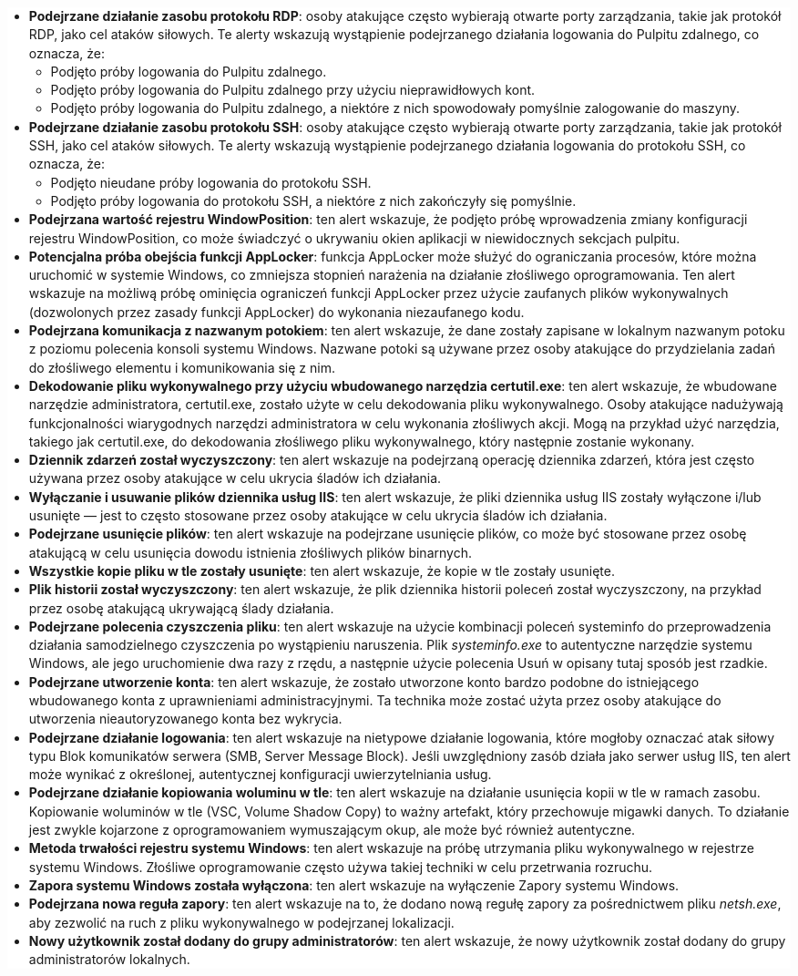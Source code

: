
* **Podejrzane działanie zasobu protokołu RDP**: osoby atakujące często wybierają otwarte porty zarządzania, takie jak protokół RDP, jako cel ataków siłowych. Te alerty wskazują wystąpienie podejrzanego działania logowania do Pulpitu zdalnego, co oznacza, że:
    * Podjęto próby logowania do Pulpitu zdalnego.
    * Podjęto próby logowania do Pulpitu zdalnego przy użyciu nieprawidłowych kont.
    * Podjęto próby logowania do Pulpitu zdalnego, a niektóre z nich spowodowały pomyślnie zalogowanie do maszyny.
* **Podejrzane działanie zasobu protokołu SSH**: osoby atakujące często wybierają otwarte porty zarządzania, takie jak protokół SSH, jako cel ataków siłowych. Te alerty wskazują wystąpienie podejrzanego działania logowania do protokołu SSH, co oznacza, że:
    * Podjęto nieudane próby logowania do protokołu SSH.
    * Podjęto próby logowania do protokołu SSH, a niektóre z nich zakończyły się pomyślnie.
* **Podejrzana wartość rejestru WindowPosition**: ten alert wskazuje, że podjęto próbę wprowadzenia zmiany konfiguracji rejestru WindowPosition, co może świadczyć o ukrywaniu okien aplikacji w niewidocznych sekcjach pulpitu.
* **Potencjalna próba obejścia funkcji AppLocker**: funkcja AppLocker może służyć do ograniczania procesów, które można uruchomić w systemie Windows, co zmniejsza stopnień narażenia na działanie złośliwego oprogramowania. Ten alert wskazuje na możliwą próbę ominięcia ograniczeń funkcji AppLocker przez użycie zaufanych plików wykonywalnych (dozwolonych przez zasady funkcji AppLocker) do wykonania niezaufanego kodu.
* **Podejrzana komunikacja z nazwanym potokiem**: ten alert wskazuje, że dane zostały zapisane w lokalnym nazwanym potoku z poziomu polecenia konsoli systemu Windows. Nazwane potoki są używane przez osoby atakujące do przydzielania zadań do złośliwego elementu i komunikowania się z nim.
* **Dekodowanie pliku wykonywalnego przy użyciu wbudowanego narzędzia certutil.exe**: ten alert wskazuje, że wbudowane narzędzie administratora, certutil.exe, zostało użyte w celu dekodowania pliku wykonywalnego. Osoby atakujące nadużywają funkcjonalności wiarygodnych narzędzi administratora w celu wykonania złośliwych akcji. Mogą na przykład użyć narzędzia, takiego jak certutil.exe, do dekodowania złośliwego pliku wykonywalnego, który następnie zostanie wykonany.
* **Dziennik zdarzeń został wyczyszczony**: ten alert wskazuje na podejrzaną operację dziennika zdarzeń, która jest często używana przez osoby atakujące w celu ukrycia śladów ich działania.
* **Wyłączanie i usuwanie plików dziennika usług IIS**: ten alert wskazuje, że pliki dziennika usług IIS zostały wyłączone i/lub usunięte — jest to często stosowane przez osoby atakujące w celu ukrycia śladów ich działania.
* **Podejrzane usunięcie plików**: ten alert wskazuje na podejrzane usunięcie plików, co może być stosowane przez osobę atakującą w celu usunięcia dowodu istnienia złośliwych plików binarnych.
* **Wszystkie kopie pliku w tle zostały usunięte**: ten alert wskazuje, że kopie w tle zostały usunięte.
* **Plik historii został wyczyszczony**: ten alert wskazuje, że plik dziennika historii poleceń został wyczyszczony, na przykład przez osobę atakującą ukrywającą ślady działania.
* **Podejrzane polecenia czyszczenia pliku**: ten alert wskazuje na użycie kombinacji poleceń systeminfo do przeprowadzenia działania samodzielnego czyszczenia po wystąpieniu naruszenia.  Plik *systeminfo.exe* to autentyczne narzędzie systemu Windows, ale jego uruchomienie dwa razy z rzędu, a następnie użycie polecenia Usuń w opisany tutaj sposób jest rzadkie.
* **Podejrzane utworzenie konta**: ten alert wskazuje, że zostało utworzone konto bardzo podobne do istniejącego wbudowanego konta z uprawnieniami administracyjnymi. Ta technika może zostać użyta przez osoby atakujące do utworzenia nieautoryzowanego konta bez wykrycia.
* **Podejrzane działanie logowania**: ten alert wskazuje na nietypowe działanie logowania, które mogłoby oznaczać atak siłowy typu Blok komunikatów serwera (SMB, Server Message Block). Jeśli uwzględniony zasób działa jako serwer usług IIS, ten alert może wynikać z określonej, autentycznej konfiguracji uwierzytelniania usług.
* **Podejrzane działanie kopiowania woluminu w tle**: ten alert wskazuje na działanie usunięcia kopii w tle w ramach zasobu. Kopiowanie woluminów w tle (VSC, Volume Shadow Copy) to ważny artefakt, który przechowuje migawki danych. To działanie jest zwykle kojarzone z oprogramowaniem wymuszającym okup, ale może być również autentyczne.
* **Metoda trwałości rejestru systemu Windows**: ten alert wskazuje na próbę utrzymania pliku wykonywalnego w rejestrze systemu Windows. Złośliwe oprogramowanie często używa takiej techniki w celu przetrwania rozruchu.
* **Zapora systemu Windows została wyłączona**: ten alert wskazuje na wyłączenie Zapory systemu Windows.
* **Podejrzana nowa reguła zapory**: ten alert wskazuje na to, że dodano nową regułę zapory za pośrednictwem pliku *netsh.exe*, aby zezwolić na ruch z pliku wykonywalnego w podejrzanej lokalizacji.
* **Nowy użytkownik został dodany do grupy administratorów**: ten alert wskazuje, że nowy użytkownik został dodany do grupy administratorów lokalnych.